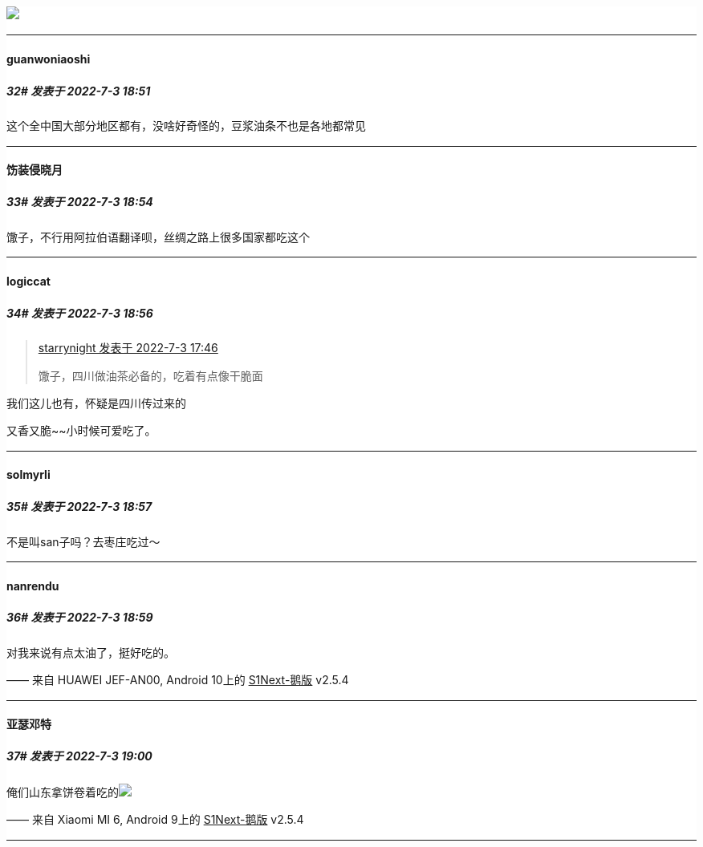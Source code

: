 <img src="https://p.sda1.dev/6/6c151dafbe4d6a09e403bc68a44b4863/CMP_20220703182233137.jpg" referrerpolicy="no-referrer">

*****

####  guanwoniaoshi  
##### 32#       发表于 2022-7-3 18:51

这个全中国大部分地区都有，没啥好奇怪的，豆浆油条不也是各地都常见

*****

####  饬装侵晓月  
##### 33#       发表于 2022-7-3 18:54

馓子，不行用阿拉伯语翻译呗，丝绸之路上很多国家都吃这个

*****

####  logiccat  
##### 34#       发表于 2022-7-3 18:56

<blockquote><a href="httphttps://bbs.saraba1st.com/2b/forum.php?mod=redirect&amp;goto=findpost&amp;pid=56508600&amp;ptid=2079196" target="_blank">starrynight 发表于 2022-7-3 17:46</a>

馓子，四川做油茶必备的，吃着有点像干脆面</blockquote>
我们这儿也有，怀疑是四川传过来的

又香又脆~~小时候可爱吃了。

*****

####  solmyrli  
##### 35#       发表于 2022-7-3 18:57

不是叫san子吗？去枣庄吃过～

*****

####  nanrendu  
##### 36#       发表于 2022-7-3 18:59

对我来说有点太油了，挺好吃的。

—— 来自 HUAWEI JEF-AN00, Android 10上的 [S1Next-鹅版](https://github.com/ykrank/S1-Next/releases) v2.5.4

*****

####  亚瑟邓特  
##### 37#       发表于 2022-7-3 19:00

俺们山东拿饼卷着吃的<img src="https://static.saraba1st.com/image/smiley/face2017/067.png" referrerpolicy="no-referrer">

—— 来自 Xiaomi MI 6, Android 9上的 [S1Next-鹅版](https://github.com/ykrank/S1-Next/releases) v2.5.4

*****
